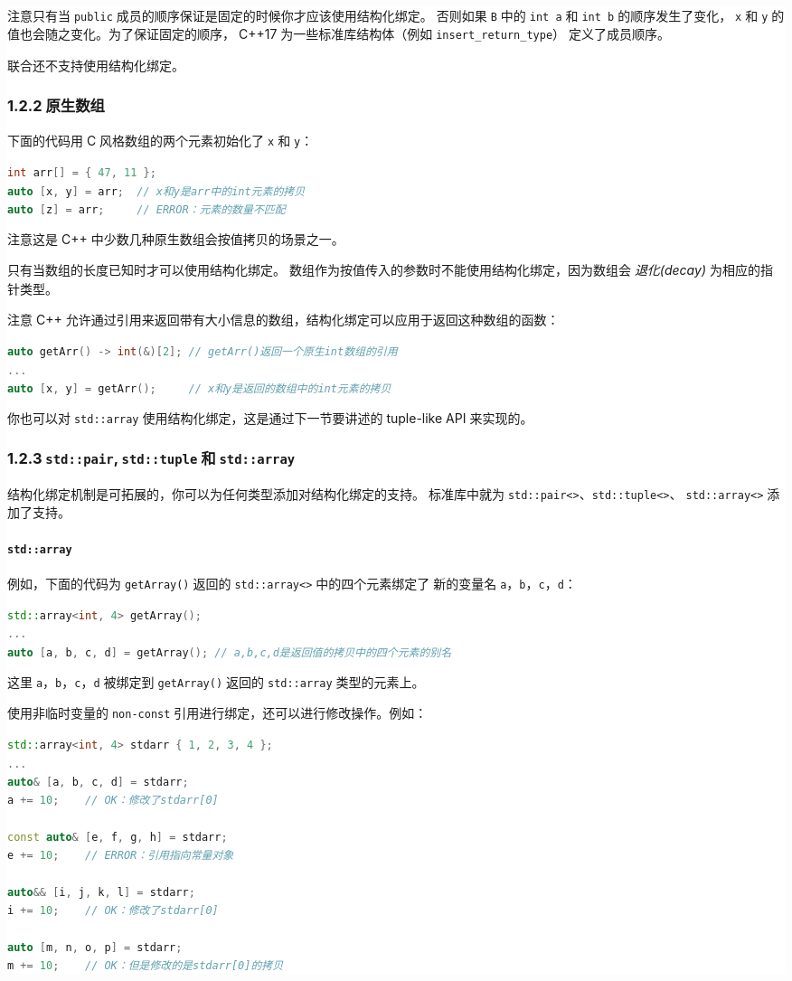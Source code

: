 注意只有当 `public` 成员的顺序保证是固定的时候你才应该使用结构化绑定。 否则如果 `B` 中的 `int a` 和 `int b` 的顺序发生了变化， `x` 和 `y` 的值也会随之变化。为了保证固定的顺序， C++17 为一些标准库结构体（例如 `insert_return_type`） 定义了成员顺序。

联合还不支持使用结构化绑定。

### 1.2.2 原生数组

下面的代码用 C 风格数组的两个元素初始化了 `x` 和 `y`：

```cpp
int arr[] = { 47, 11 };
auto [x, y] = arr;  // x和y是arr中的int元素的拷贝
auto [z] = arr;     // ERROR：元素的数量不匹配
```

注意这是 C++ 中少数几种原生数组会按值拷贝的场景之一。

只有当数组的长度已知时才可以使用结构化绑定。 数组作为按值传入的参数时不能使用结构化绑定，因为数组会 *退化(decay)* 为相应的指针类型。

注意 C++ 允许通过引用来返回带有大小信息的数组，结构化绑定可以应用于返回这种数组的函数：

```cpp
auto getArr() -> int(&)[2]; // getArr()返回一个原生int数组的引用
...
auto [x, y] = getArr();     // x和y是返回的数组中的int元素的拷贝
```

你也可以对 `std::array` 使用结构化绑定，这是通过下一节要讲述的 tuple-like API 来实现的。

### 1.2.3 `std::pair`, `std::tuple` 和 `std::array`

结构化绑定机制是可拓展的，你可以为任何类型添加对结构化绑定的支持。 标准库中就为 `std::pair<>`、`std::tuple<>`、 `std::array<>` 添加了支持。

#### `std::array`

例如，下面的代码为 `getArray()` 返回的 `std::array<>` 中的四个元素绑定了 新的变量名 `a`，`b`，`c`，`d`：

```cpp
std::array<int, 4> getArray();
...
auto [a, b, c, d] = getArray(); // a,b,c,d是返回值的拷贝中的四个元素的别名
```

这里 `a`，`b`，`c`，`d` 被绑定到 `getArray()` 返回的 `std::array` 类型的元素上。

使用非临时变量的 `non-const` 引用进行绑定，还可以进行修改操作。例如：

```cpp
std::array<int, 4> stdarr { 1, 2, 3, 4 };
...
auto& [a, b, c, d] = stdarr;
a += 10;    // OK：修改了stdarr[0]

const auto& [e, f, g, h] = stdarr;
e += 10;    // ERROR：引用指向常量对象

auto&& [i, j, k, l] = stdarr;
i += 10;    // OK：修改了stdarr[0]

auto [m, n, o, p] = stdarr;
m += 10;    // OK：但是修改的是stdarr[0]的拷贝
```
